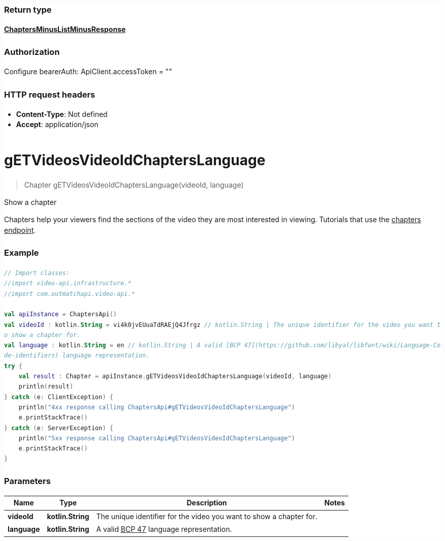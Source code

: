 ### Return type

[**ChaptersMinusListMinusResponse**](ChaptersMinusListMinusResponse.md)

### Authorization


Configure bearerAuth:
    ApiClient.accessToken = ""

### HTTP request headers

 - **Content-Type**: Not defined
 - **Accept**: application/json

<a name="gETVideosVideoIdChaptersLanguage"></a>
# **gETVideosVideoIdChaptersLanguage**
> Chapter gETVideosVideoIdChaptersLanguage(videoId, language)

Show a chapter

Chapters help your viewers find the sections of the video they are most interested in viewing. Tutorials that use the [chapters endpoint](https://api.video/blog/endpoints/chapters).

### Example
```kotlin
// Import classes:
//import video-api.infrastructure.*
//import com.outmatchapi.video-api.*

val apiInstance = ChaptersApi()
val videoId : kotlin.String = vi4k0jvEUuaTdRAEjQ4Jfrgz // kotlin.String | The unique identifier for the video you want to show a chapter for.
val language : kotlin.String = en // kotlin.String | A valid [BCP 47](https://github.com/libyal/libfwnt/wiki/Language-Code-identifiers) language representation.
try {
    val result : Chapter = apiInstance.gETVideosVideoIdChaptersLanguage(videoId, language)
    println(result)
} catch (e: ClientException) {
    println("4xx response calling ChaptersApi#gETVideosVideoIdChaptersLanguage")
    e.printStackTrace()
} catch (e: ServerException) {
    println("5xx response calling ChaptersApi#gETVideosVideoIdChaptersLanguage")
    e.printStackTrace()
}
```

### Parameters

Name | Type | Description  | Notes
------------- | ------------- | ------------- | -------------
 **videoId** | **kotlin.String**| The unique identifier for the video you want to show a chapter for. |
 **language** | **kotlin.String**| A valid [BCP 47](https://github.com/libyal/libfwnt/wiki/Language-Code-identifiers) language representation. |
